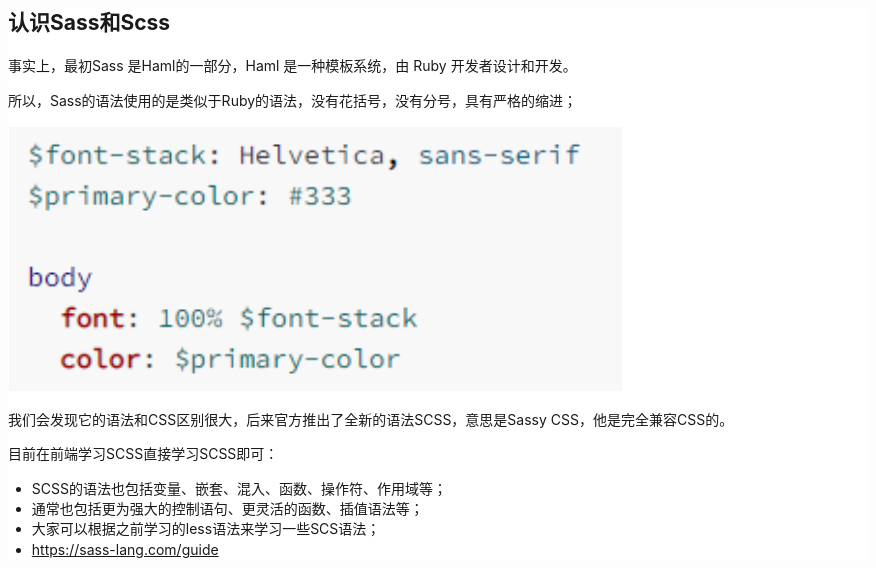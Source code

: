 







## 认识Sass和Scss

事实上，最初Sass 是Haml的一部分，Haml 是一种模板系统，由 Ruby 开发者设计和开发。

所以，Sass的语法使用的是类似于Ruby的语法，没有花括号，没有分号，具有严格的缩进；

![image-20240109233603969](assets/24.CSS预处理器/image-20240109233603969.png)

我们会发现它的语法和CSS区别很大，后来官方推出了全新的语法SCSS，意思是Sassy CSS，他是完全兼容CSS的。

目前在前端学习SCSS直接学习SCSS即可：

- SCSS的语法也包括变量、嵌套、混入、函数、操作符、作用域等；
- 通常也包括更为强大的控制语句、更灵活的函数、插值语法等；
- 大家可以根据之前学习的less语法来学习一些SCS语法；
- https://sass-lang.com/guide





